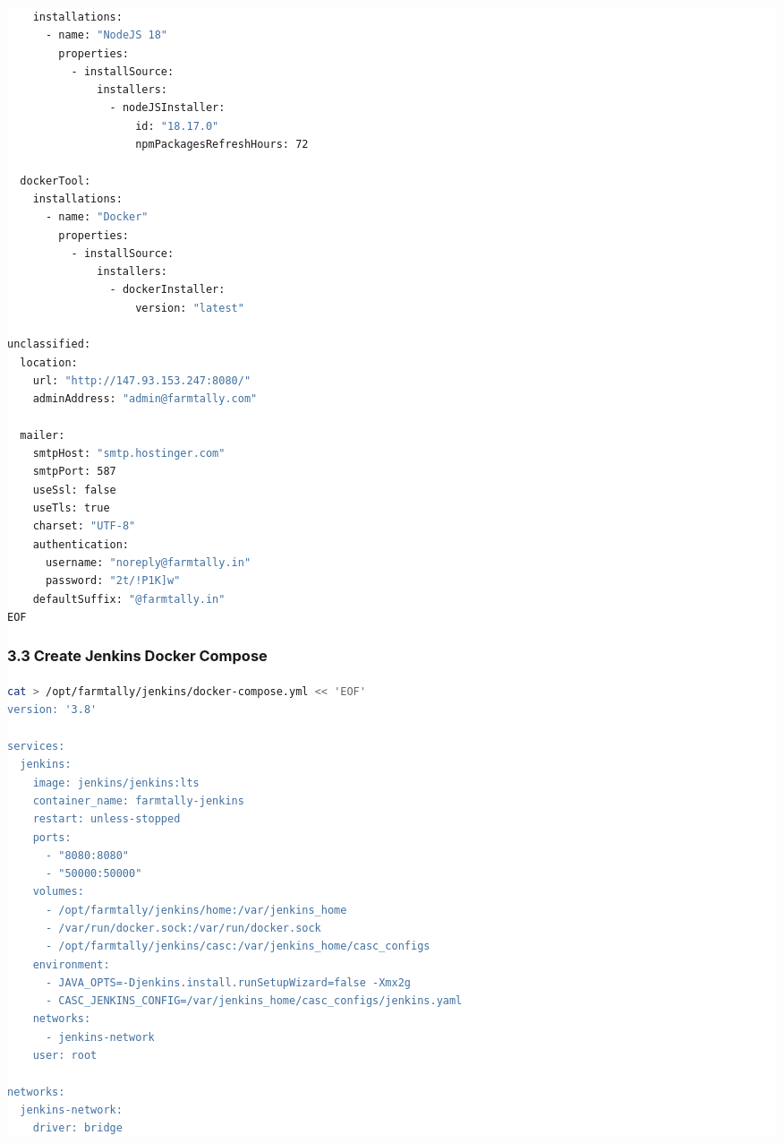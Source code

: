 ```bash
    installations:
      - name: "NodeJS 18"
        properties:
          - installSource:
              installers:
                - nodeJSInstaller:
                    id: "18.17.0"
                    npmPackagesRefreshHours: 72

  dockerTool:
    installations:
      - name: "Docker"
        properties:
          - installSource:
              installers:
                - dockerInstaller:
                    version: "latest"

unclassified:
  location:
    url: "http://147.93.153.247:8080/"
    adminAddress: "admin@farmtally.com"
  
  mailer:
    smtpHost: "smtp.hostinger.com"
    smtpPort: 587
    useSsl: false
    useTls: true
    charset: "UTF-8"
    authentication:
      username: "noreply@farmtally.in"
      password: "2t/!P1K]w"
    defaultSuffix: "@farmtally.in"
EOF
```

### 3.3 Create Jenkins Docker Compose
```bash
cat > /opt/farmtally/jenkins/docker-compose.yml << 'EOF'
version: '3.8'

services:
  jenkins:
    image: jenkins/jenkins:lts
    container_name: farmtally-jenkins
    restart: unless-stopped
    ports:
      - "8080:8080"
      - "50000:50000"
    volumes:
      - /opt/farmtally/jenkins/home:/var/jenkins_home
      - /var/run/docker.sock:/var/run/docker.sock
      - /opt/farmtally/jenkins/casc:/var/jenkins_home/casc_configs
    environment:
      - JAVA_OPTS=-Djenkins.install.runSetupWizard=false -Xmx2g
      - CASC_JENKINS_CONFIG=/var/jenkins_home/casc_configs/jenkins.yaml
    networks:
      - jenkins-network
    user: root

networks:
  jenkins-network:
    driver: bridge
```